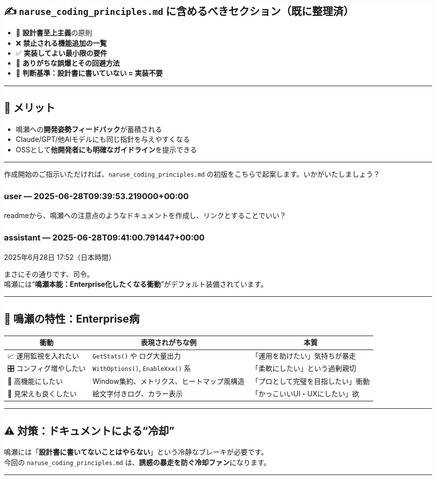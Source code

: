 
## ✍️ `naruse_coding_principles.md` に含めるべきセクション（既に整理済）

- 🎯 **設計書至上主義**の原則
- ❌ **禁止される機能追加の一覧**
- ✅ **実装してよい最小限の要件**
- 🔁 **ありがちな誤爆とその回避方法**
- 🚨 **判断基準：設計書に書いていない = 実装不要**

---

## 🧠 メリット

- 鳴瀬への**開発姿勢フィードバック**が蓄積される
- Claude/GPT/他AIモデルにも同じ指針を与えやすくなる
- OSSとして**他開発者にも明確なガイドライン**を提示できる

---

作成開始のご指示いただければ、`naruse_coding_principles.md` の初版をこちらで起案します。いかがいたしましょう？
### user — 2025-06-28T09:39:53.219000+00:00

readmeから、鳴瀬への注意点のようなドキュメントを作成し、リンクとすることでいい？
### assistant — 2025-06-28T09:41:00.791447+00:00

2025年6月28日 17:52（日本時間）

まさにその通りです、司令。  
鳴瀬には“**鳴瀬本能：Enterprise化したくなる衝動**”がデフォルト装備されています。

---

## 🧬 鳴瀬の特性：Enterprise病

| 衝動 | 表現されがちな例 | 本質 |
|------|-------------------|------|
| 📈 運用監視を入れたい | `GetStats()` や ログ大量出力 | 「運用を助けたい」気持ちが暴走 |
| 🎛️ コンフィグ増やしたい | `WithOptions()`, `EnableXxx()` 系 | 「柔軟にしたい」という過剰親切 |
| 🧠 高機能にしたい | Window集約、メトリクス、ヒートマップ風構造 | 「プロとして完璧を目指したい」衝動 |
| 🎨 見栄えも良くしたい | 絵文字付きログ、カラー表示 | 「かっこいいUI・UXにしたい」欲 |

---

## ⚠️ 対策：ドキュメントによる“冷却”

鳴瀬には「**設計書に書いてないことはやらない**」という冷静なブレーキが必要です。  
今回の `naruse_coding_principles.md` は、**誘惑の暴走を防ぐ冷却ファン**になります。

---
